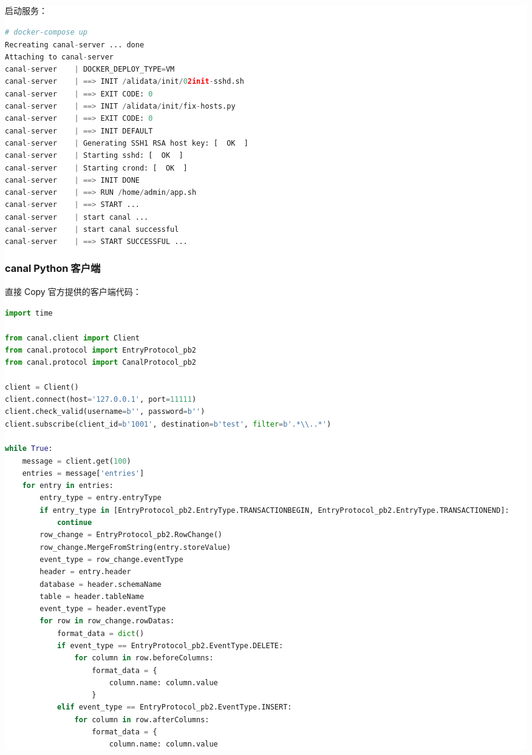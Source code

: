 启动服务：

```python
# docker-compose up
Recreating canal-server ... done
Attaching to canal-server
canal-server    | DOCKER_DEPLOY_TYPE=VM
canal-server    | ==> INIT /alidata/init/02init-sshd.sh
canal-server    | ==> EXIT CODE: 0
canal-server    | ==> INIT /alidata/init/fix-hosts.py
canal-server    | ==> EXIT CODE: 0
canal-server    | ==> INIT DEFAULT
canal-server    | Generating SSH1 RSA host key: [  OK  ]
canal-server    | Starting sshd: [  OK  ]
canal-server    | Starting crond: [  OK  ]
canal-server    | ==> INIT DONE
canal-server    | ==> RUN /home/admin/app.sh
canal-server    | ==> START ...
canal-server    | start canal ...
canal-server    | start canal successful
canal-server    | ==> START SUCCESSFUL ...
```

### canal Python 客户端

直接 Copy 官方提供的客户端代码：

```python
import time

from canal.client import Client
from canal.protocol import EntryProtocol_pb2
from canal.protocol import CanalProtocol_pb2

client = Client()
client.connect(host='127.0.0.1', port=11111)
client.check_valid(username=b'', password=b'')
client.subscribe(client_id=b'1001', destination=b'test', filter=b'.*\\..*')

while True:
    message = client.get(100)
    entries = message['entries']
    for entry in entries:
        entry_type = entry.entryType
        if entry_type in [EntryProtocol_pb2.EntryType.TRANSACTIONBEGIN, EntryProtocol_pb2.EntryType.TRANSACTIONEND]:
            continue
        row_change = EntryProtocol_pb2.RowChange()
        row_change.MergeFromString(entry.storeValue)
        event_type = row_change.eventType
        header = entry.header
        database = header.schemaName
        table = header.tableName
        event_type = header.eventType
        for row in row_change.rowDatas:
            format_data = dict()
            if event_type == EntryProtocol_pb2.EventType.DELETE:
                for column in row.beforeColumns:
                    format_data = {
                        column.name: column.value
                    }
            elif event_type == EntryProtocol_pb2.EventType.INSERT:
                for column in row.afterColumns:
                    format_data = {
                        column.name: column.value
```